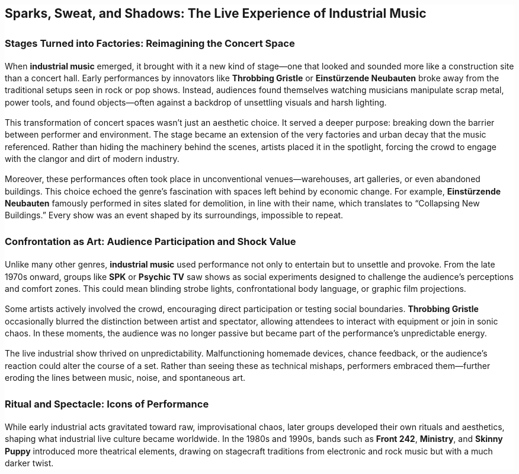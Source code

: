 ## Sparks, Sweat, and Shadows: The Live Experience of Industrial Music

### Stages Turned into Factories: Reimagining the Concert Space

When **industrial music** emerged, it brought with it a new kind of stage—one that looked and
sounded more like a construction site than a concert hall. Early performances by innovators like
**Throbbing Gristle** or **Einstürzende Neubauten** broke away from the traditional setups seen in
rock or pop shows. Instead, audiences found themselves watching musicians manipulate scrap metal,
power tools, and found objects—often against a backdrop of unsettling visuals and harsh lighting.

This transformation of concert spaces wasn’t just an aesthetic choice. It served a deeper purpose:
breaking down the barrier between performer and environment. The stage became an extension of the
very factories and urban decay that the music referenced. Rather than hiding the machinery behind
the scenes, artists placed it in the spotlight, forcing the crowd to engage with the clangor and
dirt of modern industry.

Moreover, these performances often took place in unconventional venues—warehouses, art galleries, or
even abandoned buildings. This choice echoed the genre’s fascination with spaces left behind by
economic change. For example, **Einstürzende Neubauten** famously performed in sites slated for
demolition, in line with their name, which translates to “Collapsing New Buildings.” Every show was
an event shaped by its surroundings, impossible to repeat.

### Confrontation as Art: Audience Participation and Shock Value

Unlike many other genres, **industrial music** used performance not only to entertain but to
unsettle and provoke. From the late 1970s onward, groups like **SPK** or **Psychic TV** saw shows as
social experiments designed to challenge the audience’s perceptions and comfort zones. This could
mean blinding strobe lights, confrontational body language, or graphic film projections.

Some artists actively involved the crowd, encouraging direct participation or testing social
boundaries. **Throbbing Gristle** occasionally blurred the distinction between artist and spectator,
allowing attendees to interact with equipment or join in sonic chaos. In these moments, the audience
was no longer passive but became part of the performance’s unpredictable energy.

The live industrial show thrived on unpredictability. Malfunctioning homemade devices, chance
feedback, or the audience’s reaction could alter the course of a set. Rather than seeing these as
technical mishaps, performers embraced them—further eroding the lines between music, noise, and
spontaneous art.

### Ritual and Spectacle: Icons of Performance

While early industrial acts gravitated toward raw, improvisational chaos, later groups developed
their own rituals and aesthetics, shaping what industrial live culture became worldwide. In the
1980s and 1990s, bands such as **Front 242**, **Ministry**, and **Skinny Puppy** introduced more
theatrical elements, drawing on stagecraft traditions from electronic and rock music but with a much
darker twist.
